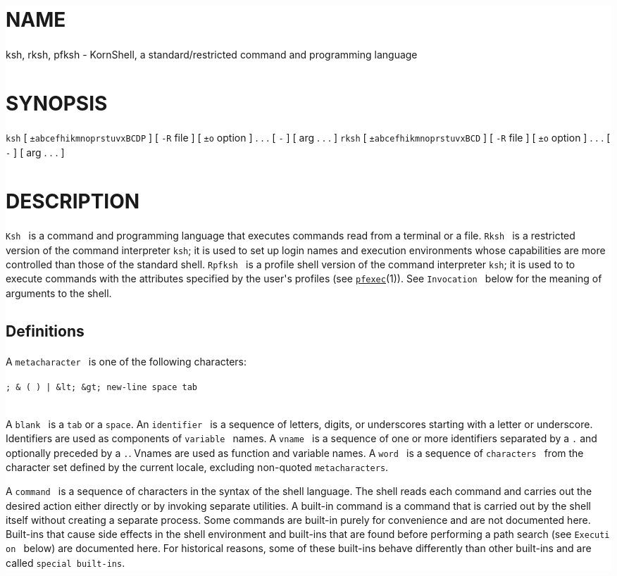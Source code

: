 # NAME

ksh, rksh, pfksh - KornShell, a standard/restricted command and
programming language

# SYNOPSIS

`ksh` \[ `±abcefhikmnoprstuvxBCDP` \] \[ `-R` file \] \[ `±o` option \] . . . \[ `-` \] \[ arg . . . \]
`rksh` \[ `±abcefhikmnoprstuvxBCD` \] \[ `-R` file \] \[ `±o` option \] . . . \[ `-` \] \[ arg . . . \]

# DESCRIPTION

`Ksh ` is a command and programming language that executes commands read
from a terminal or a file. `Rksh ` is a restricted version of the
command interpreter `ksh`; it is used to set up login names and
execution environments whose capabilities are more controlled than those
of the standard shell. `Rpfksh ` is a profile shell version of the
command interpreter `ksh`; it is used to to execute commands with the
attributes specified by the user's profiles (see
[`pfexec`](/web/20150717142200/http://www2.research.att.com/~astopen/man/man1/pfexec.html)(1)).
See `Invocation ` below for the meaning of arguments to the shell.

## Definitions

A `metacharacter ` is one of the following characters:

`; & ( ) | &lt; &gt; new-line space tab`

\
A `blank ` is a `tab` or a `space`. An `identifier ` is a sequence
of letters, digits, or underscores starting with a letter or underscore.
Identifiers are used as components of `variable ` names. A `vname ` is a
sequence of one or more identifiers separated by a `.` and optionally
preceded by a `.`. Vnames are used as function and variable names. A
`word ` is a sequence of `characters ` from the character set defined by
the current locale, excluding non-quoted `metacharacters`.

A `command ` is a sequence of characters in the syntax of the shell
language. The shell reads each command and carries out the desired
action either directly or by invoking separate utilities. A built-in
command is a command that is carried out by the shell itself without
creating a separate process. Some commands are built-in purely for
convenience and are not documented here. Built-ins that cause side
effects in the shell environment and built-ins that are found before
performing a path search (see `Execution ` below) are documented here.
For historical reasons, some of these built-ins behave differently than
other built-ins and are called `special built-ins`.
